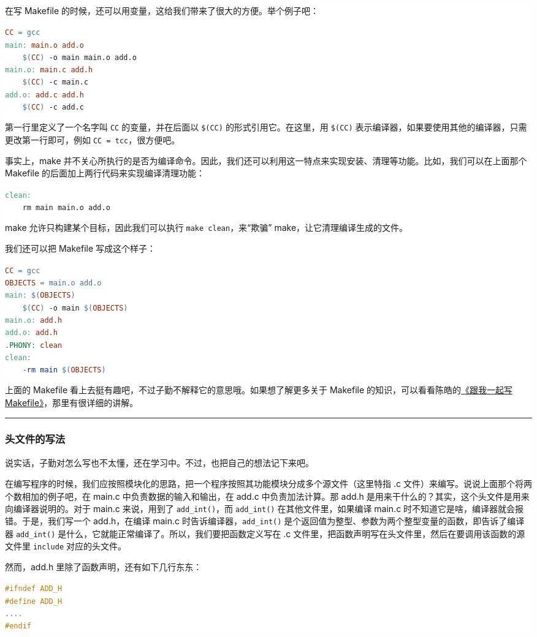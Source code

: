 在写 Makefile 的时候，还可以用变量，这给我们带来了很大的方便。举个例子吧：

``` makefile
CC = gcc
main: main.o add.o
	$(CC) -o main main.o add.o
main.o: main.c add.h
	$(CC) -c main.c
add.o: add.c add.h
	$(CC) -c add.c
```

第一行里定义了一个名字叫 `CC` 的变量，并在后面以 `$(CC)` 的形式引用它。在这里，用 `$(CC)` 表示编译器，如果要使用其他的编译器，只需更改第一行即可，例如 `CC = tcc`，很方便吧。

事实上，make 并不关心所执行的是否为编译命令。因此，我们还可以利用这一特点来实现安装、清理等功能。比如，我们可以在上面那个 Makefile 的后面加上两行代码来实现编译清理功能：

``` makefile
clean:
	rm main main.o add.o
```

make 允许只构建某个目标，因此我们可以执行 `make clean`，来“欺骗” make，让它清理编译生成的文件。

我们还可以把 Makefile 写成这个样子：

``` makefile
CC = gcc
OBJECTS = main.o add.o
main: $(OBJECTS)
	$(CC) -o main $(OBJECTS)
main.o: add.h
add.o: add.h
.PHONY: clean
clean:
	-rm main $(OBJECTS)
```

上面的 Makefile 看上去挺有趣吧，不过子勤不解释它的意思哦。如果想了解更多关于 Makefile 的知识，可以看看陈皓的[《跟我一起写 Makefile》](http://wiki.ubuntu.org.cn/%E8%B7%9F%E6%88%91%E4%B8%80%E8%B5%B7%E5%86%99Makefile)，那里有很详细的讲解。

---

### 头文件的写法

说实话，子勤对怎么写也不太懂，还在学习中。不过，也把自己的想法记下来吧。

在编写程序的时候，我们应按照模块化的思路，把一个程序按照其功能模块分成多个源文件（这里特指 .c 文件）来编写。说说上面那个将两个数相加的例子吧，在 main.c 中负责数据的输入和输出，在 add.c 中负责加法计算。那 add.h 是用来干什么的？其实，这个头文件是用来向编译器说明的。对于 main.c 来说，用到了 `add_int()`，而 `add_int()` 在其他文件里，如果编译 main.c 时不知道它是啥，编译器就会报错。于是，我们写一个 add.h，在编译 main.c 时告诉编译器，`add_int()` 是个返回值为整型、参数为两个整型变量的函数，即告诉了编译器 `add_int()` 是什么，它就能正常编译了。所以，我们要把函数定义写在 .c 文件里，把函数声明写在头文件里，然后在要调用该函数的源文件里 `include` 对应的头文件。

然而，add.h 里除了函数声明，还有如下几行东东：

``` c add.h
#ifndef ADD_H
#define ADD_H
....
#endif
```
